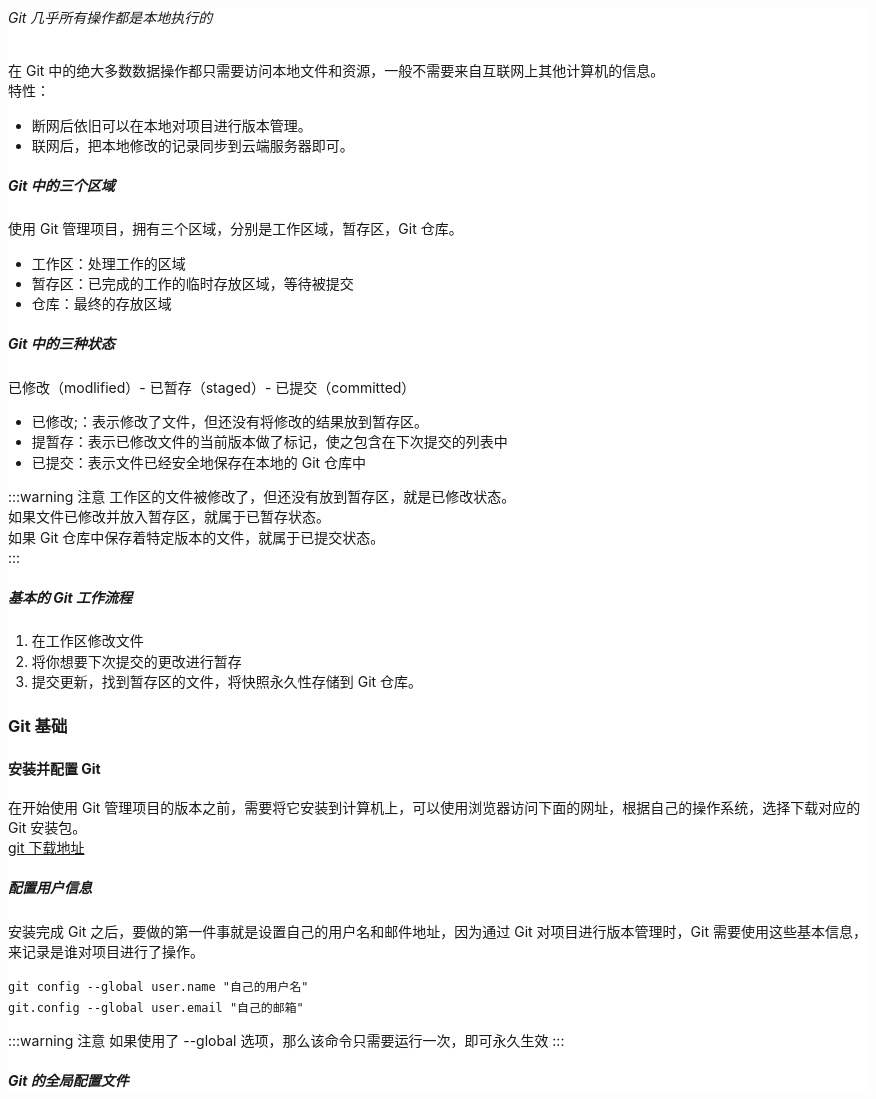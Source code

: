 ###### Git 几乎所有操作都是本地执行的

在 Git 中的绝大多数数据操作都只需要访问本地文件和资源，一般不需要来自互联网上其他计算机的信息。 <br />
特性：<br />

- 断网后依旧可以在本地对项目进行版本管理。
- 联网后，把本地修改的记录同步到云端服务器即可。

##### Git 中的三个区域

使用 Git 管理项目，拥有三个区域，分别是工作区域，暂存区，Git 仓库。 <br />

- 工作区：处理工作的区域
- 暂存区：已完成的工作的临时存放区域，等待被提交
- 仓库：最终的存放区域

##### Git 中的三种状态

已修改（modlified）- 已暂存（staged）- 已提交（committed）

- 已修改;：表示修改了文件，但还没有将修改的结果放到暂存区。
- 提暂存：表示已修改文件的当前版本做了标记，使之包含在下次提交的列表中
- 已提交：表示文件已经安全地保存在本地的 Git 仓库中

:::warning 注意
工作区的文件被修改了，但还没有放到暂存区，就是已修改状态。 <br />
如果文件已修改并放入暂存区，就属于已暂存状态。 <br />
如果 Git 仓库中保存着特定版本的文件，就属于已提交状态。 <br />
:::

##### 基本的 Git 工作流程

1. 在工作区修改文件 <br />
2. 将你想要下次提交的更改进行暂存 <br />
3. 提交更新，找到暂存区的文件，将快照永久性存储到 Git 仓库。 <br />

### Git 基础

#### 安装并配置 Git

在开始使用 Git 管理项目的版本之前，需要将它安装到计算机上，可以使用浏览器访问下面的网址，根据自己的操作系统，选择下载对应的 Git 安装包。 <br />
<a href="https://git-scm.com/downloads" target="_blank">git 下载地址</a>

##### 配置用户信息

安装完成 Git 之后，要做的第一件事就是设置自己的用户名和邮件地址，因为通过 Git 对项目进行版本管理时，Git 需要使用这些基本信息，来记录是谁对项目进行了操作。 <br />

```git
git config --global user.name "自己的用户名"
git.config --global user.email "自己的邮箱"
```

:::warning 注意
如果使用了 --global 选项，那么该命令只需要运行一次，即可永久生效
:::

##### Git 的全局配置文件
